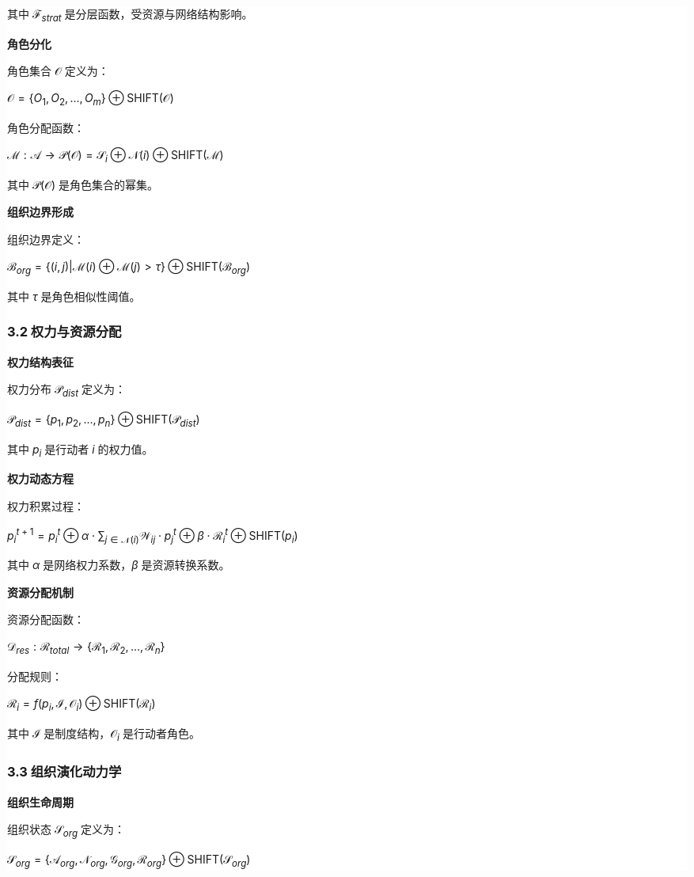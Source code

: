 其中 $`\mathcal{F}_{strat}`$ 是分层函数，受资源与网络结构影响。

**角色分化**

角色集合 $`\mathcal{O}`$ 定义为：

$`\mathcal{O} = \{O_1, O_2, ..., O_m\} \oplus \text{SHIFT}(\mathcal{O})`$

角色分配函数：

$`\mathcal{M}: \mathcal{A} \rightarrow \mathcal{P}(\mathcal{O}) = \mathcal{S}_i \oplus \mathcal{N}(i) \oplus \text{SHIFT}(\mathcal{M})`$

其中 $`\mathcal{P}(\mathcal{O})`$ 是角色集合的幂集。

**组织边界形成**

组织边界定义：

$`\mathcal{B}_{org} = \{(i,j) | \mathcal{M}(i) \oplus \mathcal{M}(j) > \tau\} \oplus \text{SHIFT}(\mathcal{B}_{org})`$

其中 $`\tau`$ 是角色相似性阈值。

### 3.2 权力与资源分配

**权力结构表征**

权力分布 $`\mathcal{P}_{dist}`$ 定义为：

$`\mathcal{P}_{dist} = \{p_1, p_2, ..., p_n\} \oplus \text{SHIFT}(\mathcal{P}_{dist})`$

其中 $`p_i`$ 是行动者 $`i`$ 的权力值。

**权力动态方程**

权力积累过程：

$`p_i^{t+1} = p_i^t \oplus \alpha \cdot \sum_{j \in \mathcal{N}(i)} \mathcal{W}_{ij} \cdot p_j^t \oplus \beta \cdot \mathcal{R}_i^t \oplus \text{SHIFT}(p_i)`$

其中 $`\alpha`$ 是网络权力系数，$`\beta`$ 是资源转换系数。

**资源分配机制**

资源分配函数：

$`\mathcal{D}_{res}: \mathcal{R}_{total} \rightarrow \{\mathcal{R}_1, \mathcal{R}_2, ..., \mathcal{R}_n\}`$

分配规则：

$`\mathcal{R}_i = f(p_i, \mathcal{I}, \mathcal{O}_i) \oplus \text{SHIFT}(\mathcal{R}_i)`$

其中 $`\mathcal{I}`$ 是制度结构，$`\mathcal{O}_i`$ 是行动者角色。

### 3.3 组织演化动力学

**组织生命周期**

组织状态 $`\mathcal{S}_{org}`$ 定义为：

$`\mathcal{S}_{org} = \{\mathcal{A}_{org}, \mathcal{N}_{org}, \mathcal{G}_{org}, \mathcal{R}_{org}\} \oplus \text{SHIFT}(\mathcal{S}_{org})`$
